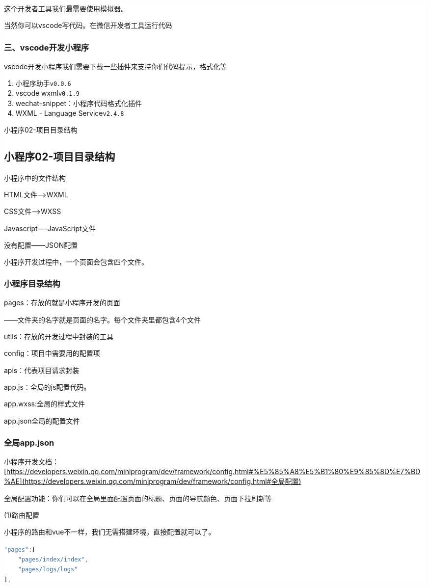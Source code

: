 这个开发者工具我们最需要使用模拟器。

当然你可以vscode写代码。在微信开发者工具运行代码

### 三、vscode开发小程序

vscode开发小程序我们需要下载一些插件来支持你们代码提示，格式化等

1. 小程序助手`v0.0.6`
2. vscode wxml`v0.1.9`
3. wechat-snippet：小程序代码格式化插件
4. WXML - Language Service`v2.4.8`

小程序02-项目目录结构

## 小程序02-项目目录结构

小程序中的文件结构

HTML文件—->WXML

CSS文件—->WXSS

Javascript—-JavaScript文件

没有配置——JSON配置

小程序开发过程中，一个页面会包含四个文件。

### 小程序目录结构

pages：存放的就是小程序开发的页面

——文件夹的名字就是页面的名字。每个文件夹里都包含4个文件

utils：存放的开发过程中封装的工具

config：项目中需要用的配置项

apis：代表项目请求封装

app.js：全局的js配置代码。

app.wxss:全局的样式文件

app.json全局的配置文件

### 全局app.json

小程序开发文档：[https://developers.weixin.qq.com/miniprogram/dev/framework/config.html#%E5%85%A8%E5%B1%80%E9%85%8D%E7%BD%AE](https://developers.weixin.qq.com/miniprogram/dev/framework/config.html#全局配置)

全局配置功能：你们可以在全局里面配置页面的标题、页面的导航颜色、页面下拉刷新等

(1)路由配置

小程序的路由和vue不一样，我们无需搭建环境，直接配置就可以了。

```js
"pages":[    
    "pages/index/index",
    "pages/logs/logs" 
],
```
